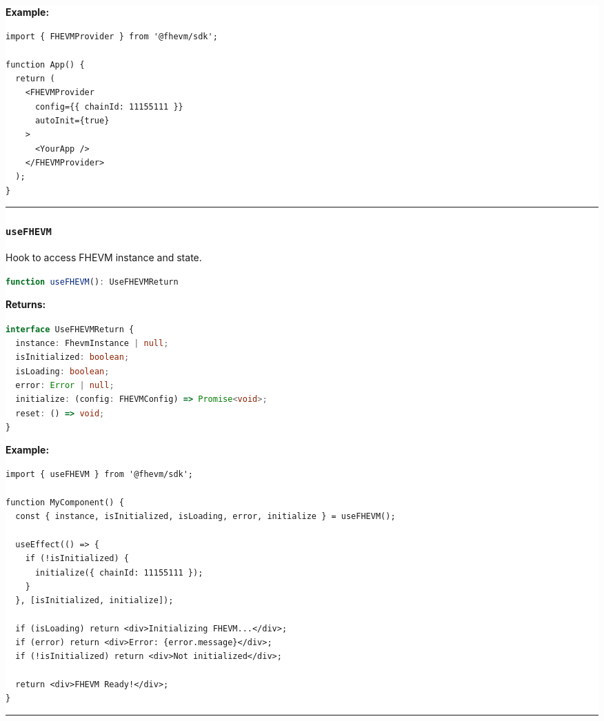 **Example:**
```tsx
import { FHEVMProvider } from '@fhevm/sdk';

function App() {
  return (
    <FHEVMProvider
      config={{ chainId: 11155111 }}
      autoInit={true}
    >
      <YourApp />
    </FHEVMProvider>
  );
}
```

---

### `useFHEVM`

Hook to access FHEVM instance and state.

```typescript
function useFHEVM(): UseFHEVMReturn
```

**Returns:**
```typescript
interface UseFHEVMReturn {
  instance: FhevmInstance | null;
  isInitialized: boolean;
  isLoading: boolean;
  error: Error | null;
  initialize: (config: FHEVMConfig) => Promise<void>;
  reset: () => void;
}
```

**Example:**
```tsx
import { useFHEVM } from '@fhevm/sdk';

function MyComponent() {
  const { instance, isInitialized, isLoading, error, initialize } = useFHEVM();

  useEffect(() => {
    if (!isInitialized) {
      initialize({ chainId: 11155111 });
    }
  }, [isInitialized, initialize]);

  if (isLoading) return <div>Initializing FHEVM...</div>;
  if (error) return <div>Error: {error.message}</div>;
  if (!isInitialized) return <div>Not initialized</div>;

  return <div>FHEVM Ready!</div>;
}
```

---